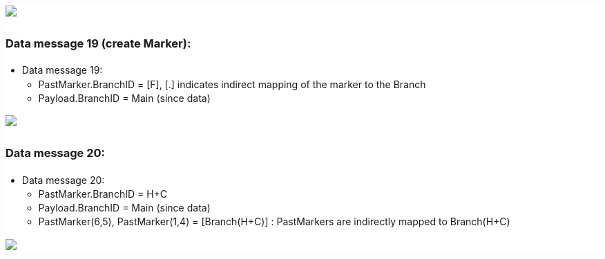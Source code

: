 ![](https://imgur.com/XIUlZ85.png)

### Data  message 19 (create Marker): 

- Data message 19:
    - PastMarker.BranchID = [F], [.] indicates indirect mapping of the marker to the Branch
    - Payload.BranchID = Main (since data)

![](https://imgur.com/JF3TDo8.png)

### Data message 20: 

- Data message 20:
    - PastMarker.BranchID = H+C
    - Payload.BranchID = Main (since data)
    - PastMarker(6,5), PastMarker(1,4) = [Branch(H+C)] : PastMarkers are indirectly mapped to Branch(H+C)


![](https://imgur.com/d6NrAzw.png)

